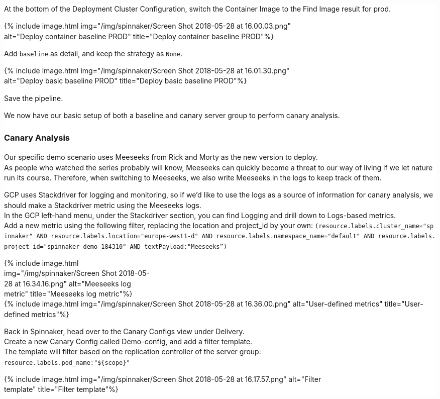 At the bottom of the Deployment Cluster Configuration, switch the Container Image to the Find Image result for prod.
<div class="row" style="margin: 0 25% 0 auto;">
<div class="col-md-offset-3 col-md-6">
{% include image.html img="/img/spinnaker/Screen Shot 2018-05-28 at 16.00.03.png" alt="Deploy container baseline PROD" title="Deploy container baseline PROD"%}
</div>
</div>

Add `baseline` as detail, and keep the strategy as `None`.
<div class="row" style="margin: 0 25% 0 auto;">
<div class="col-md-offset-3 col-md-6">
{% include image.html img="/img/spinnaker/Screen Shot 2018-05-28 at 16.01.30.png" alt="Deploy basic baseline PROD" title="Deploy basic baseline PROD"%}
</div>
</div>

Save the pipeline.

We now have our basic setup of both a baseline and canary server group to perform canary analysis.

### Canary Analysis

Our specific demo scenario uses Meeseeks from Rick and Morty as the new version to deploy.  
As people who watched the series probably will know, Meeseeks can quickly become a threat to our way of living if we let nature run its course.
Therefore, when switching to Meeseeks, we also write Meeseeks in the logs to keep track of them.

GCP uses Stackdriver for logging and monitoring, so if we’d like to use the logs as a source of information for canary analysis, we should make a Stackdriver metric using the Meeseeks logs.  
In the GCP left-hand menu, under the Stackdriver section, you can find Logging and drill down to Logs-based metrics.  
Add a new metric using the following filter, replacing the location and project_id by your own:
`(resource.labels.cluster_name="spinnaker" AND resource.labels.location="europe-west1-d" AND resource.labels.namespace_name="default" AND resource.labels.project_id="spinnaker-demo-184310" AND textPayload:"Meeseeks”)`

<div class="row" style="margin: 0 65% 0 auto;">
<div class="col-md-offset-3 col-md-6">
{% include image.html img="/img/spinnaker/Screen Shot 2018-05-28 at 16.34.16.png" alt="Meeseeks log metric" title="Meeseeks log metric"%}
</div>
</div>
<div class="row" style="margin: 0 auto 0 auto;">
<div class="col-md-offset-3 col-md-6">
{% include image.html img="/img/spinnaker/Screen Shot 2018-05-28 at 16.36.00.png" alt="User-defined metrics" title="User-defined metrics"%}
</div>
</div>

Back in Spinnaker, head over to the Canary Configs view under Delivery.  
Create a new Canary Config called Demo-config, and add a filter template.  
The template will filter based on the replication controller of the server group:  
`resource.labels.pod_name:"${scope}"`
<div class="row" style="margin: 0 25% 0 auto;">
<div class="col-md-offset-3 col-md-6">
{% include image.html img="/img/spinnaker/Screen Shot 2018-05-28 at 16.17.57.png" alt="Filter template" title="Filter template"%}
</div>
</div>
